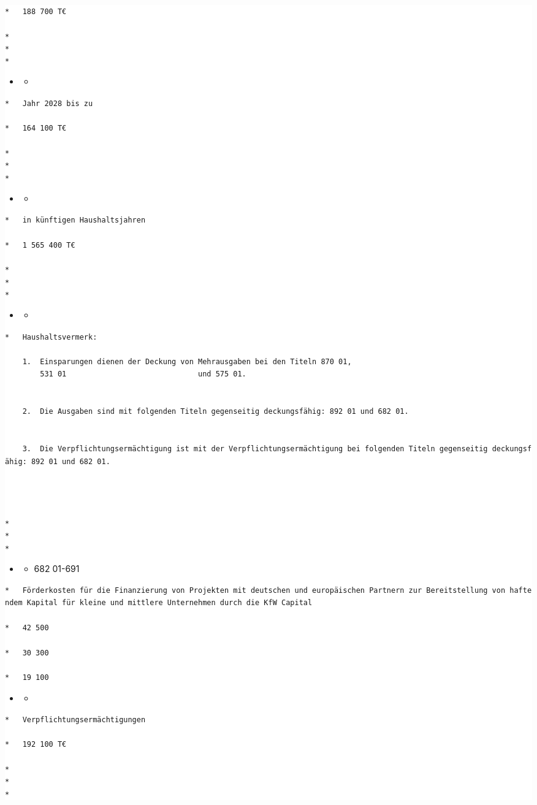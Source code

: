     *   188 700 T€

    *
    *
    *

*    *
    *   Jahr 2028 bis zu

    *   164 100 T€

    *
    *
    *

*    *
    *   in künftigen Haushaltsjahren

    *   1 565 400 T€

    *
    *
    *

*    *
    *   Haushaltsvermerk:

        1.  Einsparungen dienen der Deckung von Mehrausgaben bei den Titeln 870 01,
            531 01                              und 575 01.


        2.  Die Ausgaben sind mit folgenden Titeln gegenseitig deckungsfähig: 892 01 und 682 01.


        3.  Die Verpflichtungsermächtigung ist mit der Verpflichtungsermächtigung bei folgenden Titeln gegenseitig deckungsfähig: 892 01 und 682 01.




    *
    *
    *

*    *   682 01-691

    *   Förderkosten für die Finanzierung von Projekten mit deutschen und europäischen Partnern zur Bereitstellung von haftendem Kapital für kleine und mittlere Unternehmen durch die KfW Capital

    *   42 500

    *   30 300

    *   19 100


*    *
    *   Verpflichtungsermächtigungen

    *   192 100 T€

    *
    *
    *
